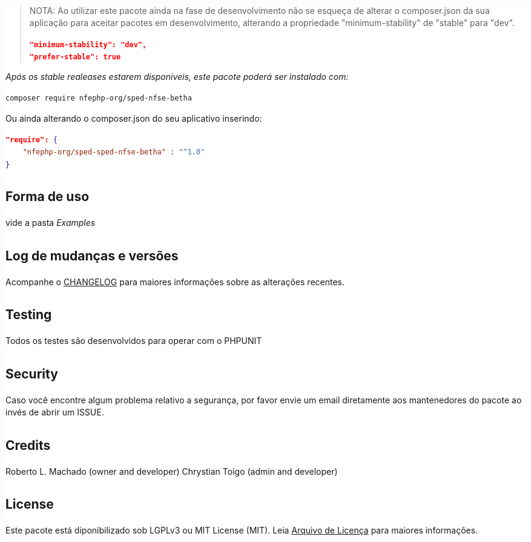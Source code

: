 > NOTA: Ao utilizar este pacote ainda na fase de desenvolvimento não se esqueça de alterar o composer.json da sua aplicação para aceitar pacotes em desenvolvimento, alterando a propriedade "minimum-stability" de "stable" para "dev".
> ```json
> "minimum-stability": "dev",
> "prefer-stable": true
> ```

*Após os stable realeases estarem disponíveis, este pacote poderá ser instalado com:*
```bash
composer require nfephp-org/sped-nfse-betha
```
Ou ainda alterando o composer.json do seu aplicativo inserindo:
```json
"require": {
    "nfephp-org/sped-sped-nfse-betha" : "^1.0"
}
```

## Forma de uso
vide a pasta *Examples*

## Log de mudanças e versões
Acompanhe o [CHANGELOG](CHANGELOG.md) para maiores informações sobre as alterações recentes.

## Testing

Todos os testes são desenvolvidos para operar com o PHPUNIT

## Security

Caso você encontre algum problema relativo a segurança, por favor envie um email diretamente aos mantenedores do pacote ao invés de abrir um ISSUE.

## Credits

Roberto L. Machado (owner and developer)
Chrystian Toigo (admin and developer)

## License

Este pacote está diponibilizado sob LGPLv3 ou MIT License (MIT). Leia  [Arquivo de Licença](LICENSE.md) para maiores informações.

[ico-stable]: https://poser.pugx.org/nfephp-org/sped-nfse-betha/version
[ico-stars]: https://img.shields.io/github/stars/nfephp-org/sped-nfse-betha.svg?style=flat-square
[ico-forks]: https://img.shields.io/github/forks/nfephp-org/sped-nfse-betha.svg?style=flat-square
[ico-issues]: https://img.shields.io/github/issues/nfephp-org/sped-nfse-betha.svg?style=flat-square
[ico-travis]: https://img.shields.io/travis/nfephp-org/sped-nfse-betha/master.svg?style=flat-square
[ico-scrutinizer]: https://img.shields.io/scrutinizer/coverage/g/nfephp-org/sped-nfse-betha.svg?style=flat-square
[ico-code-quality]: https://img.shields.io/scrutinizer/g/nfephp-org/sped-nfse-betha.svg?style=flat-square
[ico-downloads]: https://img.shields.io/packagist/dt/nfephp-org/sped-nfse-betha.svg?style=flat-square
[ico-version]: https://img.shields.io/packagist/v/nfephp-org/sped-nfse-betha.svg?style=flat-square
[ico-license]: https://poser.pugx.org/nfephp-org/nfephp/license.svg?style=flat-square
[ico-gitter]: https://img.shields.io/badge/GITTER-4%20users%20online-green.svg?style=flat-square


[link-packagist]: https://packagist.org/packages/nfephp-org/sped-nfse-betha
[link-travis]: https://travis-ci.org/nfephp-org/sped-nfse-betha
[link-scrutinizer]: https://scrutinizer-ci.com/g/nfephp-org/sped-nfse-betha/code-structure
[link-code-quality]: https://scrutinizer-ci.com/g/nfephp-org/sped-nfse-betha
[link-downloads]: https://packagist.org/packages/nfephp-org/sped-nfse-betha
[link-author]: https://github.com/nfephp-org
[link-issues]: https://github.com/nfephp-org/sped-nfse-betha/issues
[link-forks]: https://github.com/nfephp-org/sped-nfse-betha/network
[link-stars]: https://github.com/nfephp-org/sped-nfse-betha/stargazers

